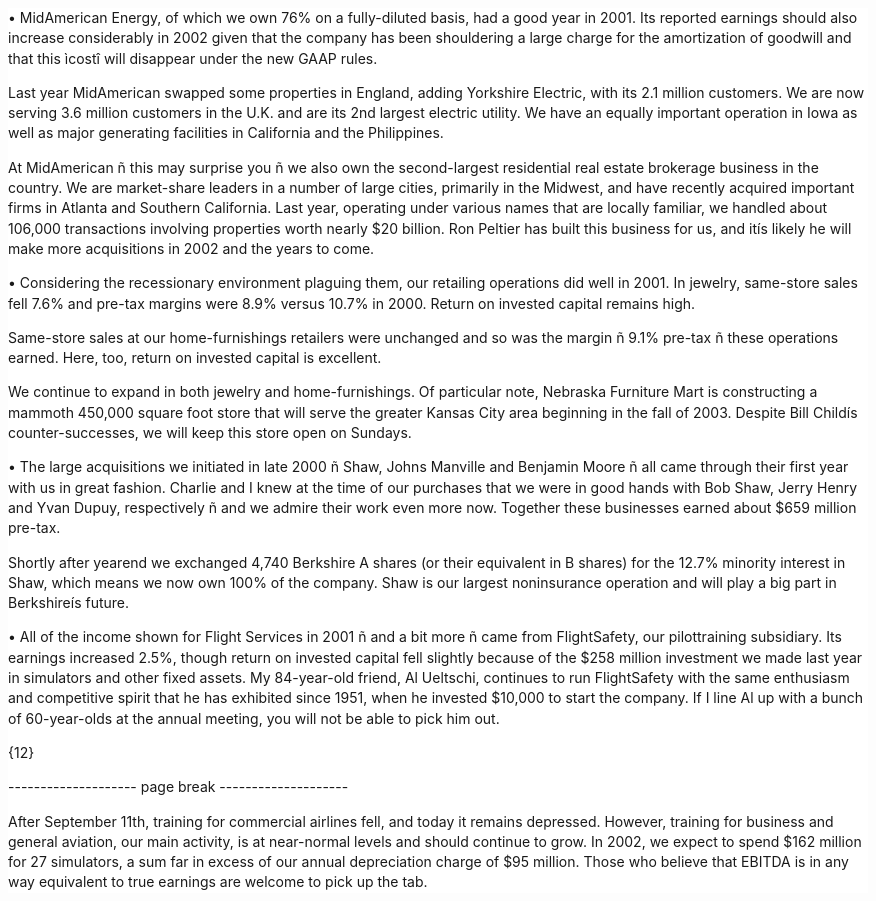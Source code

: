• MidAmerican Energy, of which we own 76% on a fully-diluted basis, had a good year in 2001. Its reported earnings should also increase considerably in 2002 given that the company has been shouldering a large charge for the amortization of goodwill and that this ìcostî will disappear under the new GAAP rules.

Last year MidAmerican swapped some properties in England, adding Yorkshire Electric, with its 2.1 million customers. We are now serving 3.6 million customers in the U.K. and are its 2nd largest electric utility. We have an equally important operation in Iowa as well as major generating facilities in California and the Philippines.

At MidAmerican ñ this may surprise you ñ we also own the second-largest residential real estate brokerage business in the country. We are market-share leaders in a number of large cities, primarily in the Midwest, and have recently acquired important firms in Atlanta and Southern California. Last year, operating under various names that are locally familiar, we handled about 106,000 transactions involving properties worth nearly \$20 billion. Ron Peltier has built this business for us, and itís likely he will make more acquisitions in 2002 and the years to come.

• Considering the recessionary environment plaguing them, our retailing operations did well in 2001. In jewelry, same-store sales fell 7.6% and pre-tax margins were 8.9% versus 10.7% in 2000. Return on invested capital remains high.

Same-store sales at our home-furnishings retailers were unchanged and so was the margin ñ 9.1% pre-tax ñ these operations earned. Here, too, return on invested capital is excellent.

We continue to expand in both jewelry and home-furnishings. Of particular note, Nebraska Furniture Mart is constructing a mammoth 450,000 square foot store that will serve the greater Kansas City area beginning in the fall of 2003. Despite Bill Childís counter-successes, we will keep this store open on Sundays.

• The large acquisitions we initiated in late 2000 ñ Shaw, Johns Manville and Benjamin Moore ñ all came through their first year with us in great fashion. Charlie and I knew at the time of our purchases that we were in good hands with Bob Shaw, Jerry Henry and Yvan Dupuy, respectively ñ and we admire their work even more now. Together these businesses earned about \$659 million pre-tax.

Shortly after yearend we exchanged 4,740 Berkshire A shares (or their equivalent in B shares) for the 12.7% minority interest in Shaw, which means we now own 100% of the company. Shaw is our largest noninsurance operation and will play a big part in Berkshireís future.

• All of the income shown for Flight Services in 2001 ñ and a bit more ñ came from FlightSafety, our pilottraining subsidiary. Its earnings increased 2.5%, though return on invested capital fell slightly because of the \$258 million investment we made last year in simulators and other fixed assets. My 84-year-old friend, Al Ueltschi, continues to run FlightSafety with the same enthusiasm and competitive spirit that he has exhibited since 1951, when he invested \$10,000 to start the company. If I line Al up with a bunch of 60-year-olds at the annual meeting, you will not be able to pick him out.

{12}

-------------------- page break --------------------

After September 11th, training for commercial airlines fell, and today it remains depressed. However, training for business and general aviation, our main activity, is at near-normal levels and should continue to grow. In 2002, we expect to spend \$162 million for 27 simulators, a sum far in excess of our annual depreciation charge of \$95 million. Those who believe that EBITDA is in any way equivalent to true earnings are welcome to pick up the tab.
